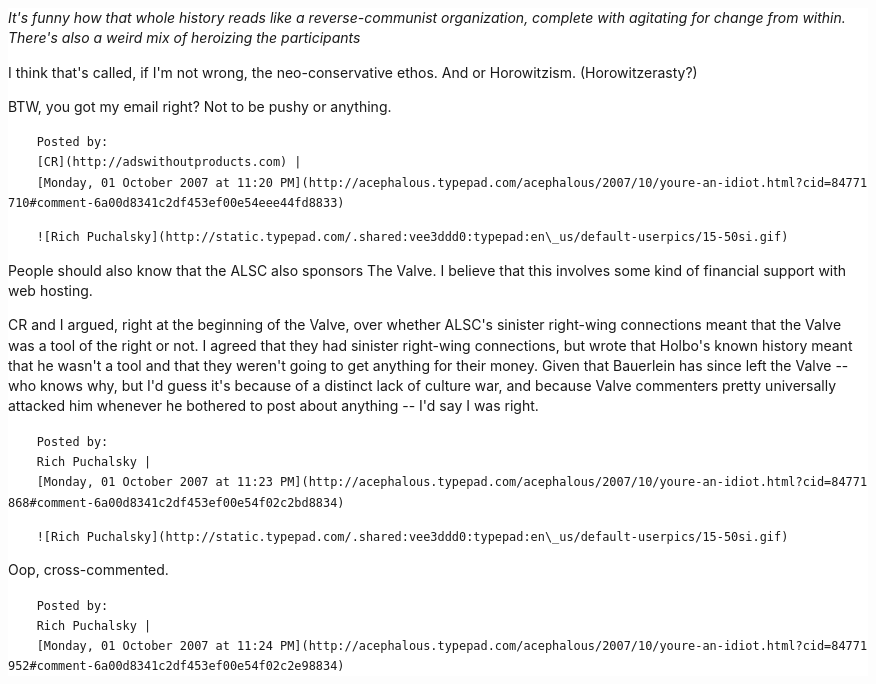 _It's funny how that whole history reads like a reverse-communist organization, complete with agitating for change from within. There's also a weird mix of heroizing the participants_

I think that's called, if I'm not wrong, the neo-conservative ethos. And or Horowitzism. (Horowitzerasty?) 

BTW, you got my email right? Not to be pushy or anything.  

	

		Posted by:
		[CR](http://adswithoutproducts.com) |
		[Monday, 01 October 2007 at 11:20 PM](http://acephalous.typepad.com/acephalous/2007/10/youre-an-idiot.html?cid=84771710#comment-6a00d8341c2df453ef00e54eee44fd8833)

[]()

	

		![Rich Puchalsky](http://static.typepad.com/.shared:vee3ddd0:typepad:en\_us/default-userpics/15-50si.gif)
	

	

		

People should also know that the ALSC also sponsors The Valve.  I believe that this involves some kind of financial support with web hosting.

CR and I argued, right at the beginning of the Valve, over whether ALSC's sinister right-wing connections meant that the Valve was a tool of the right or not.  I agreed that they had sinister right-wing connections, but wrote that Holbo's known history meant that he wasn't a tool and that they weren't going to get anything for their money.  Given that Bauerlein has since left the Valve -- who knows why, but I'd guess it's because of a distinct lack of culture war, and because Valve commenters pretty universally attacked him whenever he bothered to post about anything -- I'd say I was right.

	

		Posted by:
		Rich Puchalsky |
		[Monday, 01 October 2007 at 11:23 PM](http://acephalous.typepad.com/acephalous/2007/10/youre-an-idiot.html?cid=84771868#comment-6a00d8341c2df453ef00e54f02c2bd8834)

[]()

	

		![Rich Puchalsky](http://static.typepad.com/.shared:vee3ddd0:typepad:en\_us/default-userpics/15-50si.gif)
	

	

		

Oop, cross-commented.

	

		Posted by:
		Rich Puchalsky |
		[Monday, 01 October 2007 at 11:24 PM](http://acephalous.typepad.com/acephalous/2007/10/youre-an-idiot.html?cid=84771952#comment-6a00d8341c2df453ef00e54f02c2e98834)

[]()
